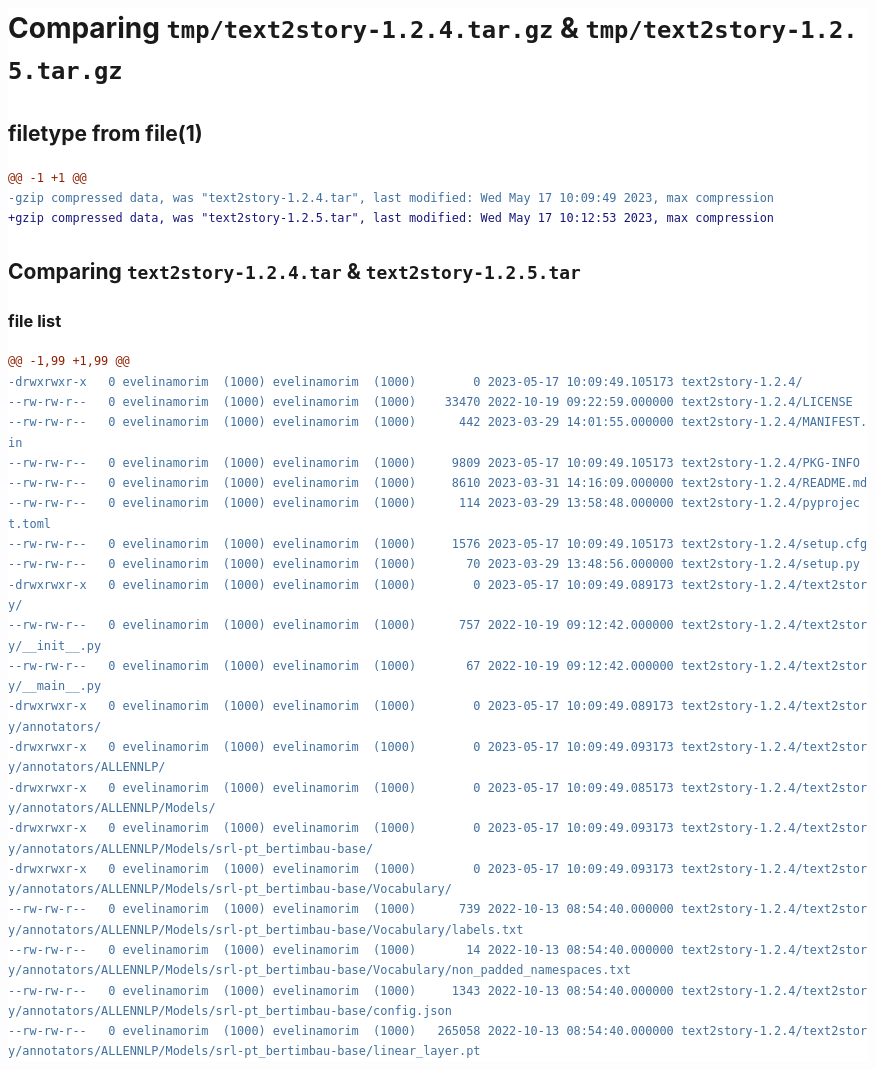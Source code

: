 # Comparing `tmp/text2story-1.2.4.tar.gz` & `tmp/text2story-1.2.5.tar.gz`

## filetype from file(1)

```diff
@@ -1 +1 @@
-gzip compressed data, was "text2story-1.2.4.tar", last modified: Wed May 17 10:09:49 2023, max compression
+gzip compressed data, was "text2story-1.2.5.tar", last modified: Wed May 17 10:12:53 2023, max compression
```

## Comparing `text2story-1.2.4.tar` & `text2story-1.2.5.tar`

### file list

```diff
@@ -1,99 +1,99 @@
-drwxrwxr-x   0 evelinamorim  (1000) evelinamorim  (1000)        0 2023-05-17 10:09:49.105173 text2story-1.2.4/
--rw-rw-r--   0 evelinamorim  (1000) evelinamorim  (1000)    33470 2022-10-19 09:22:59.000000 text2story-1.2.4/LICENSE
--rw-rw-r--   0 evelinamorim  (1000) evelinamorim  (1000)      442 2023-03-29 14:01:55.000000 text2story-1.2.4/MANIFEST.in
--rw-rw-r--   0 evelinamorim  (1000) evelinamorim  (1000)     9809 2023-05-17 10:09:49.105173 text2story-1.2.4/PKG-INFO
--rw-rw-r--   0 evelinamorim  (1000) evelinamorim  (1000)     8610 2023-03-31 14:16:09.000000 text2story-1.2.4/README.md
--rw-rw-r--   0 evelinamorim  (1000) evelinamorim  (1000)      114 2023-03-29 13:58:48.000000 text2story-1.2.4/pyproject.toml
--rw-rw-r--   0 evelinamorim  (1000) evelinamorim  (1000)     1576 2023-05-17 10:09:49.105173 text2story-1.2.4/setup.cfg
--rw-rw-r--   0 evelinamorim  (1000) evelinamorim  (1000)       70 2023-03-29 13:48:56.000000 text2story-1.2.4/setup.py
-drwxrwxr-x   0 evelinamorim  (1000) evelinamorim  (1000)        0 2023-05-17 10:09:49.089173 text2story-1.2.4/text2story/
--rw-rw-r--   0 evelinamorim  (1000) evelinamorim  (1000)      757 2022-10-19 09:12:42.000000 text2story-1.2.4/text2story/__init__.py
--rw-rw-r--   0 evelinamorim  (1000) evelinamorim  (1000)       67 2022-10-19 09:12:42.000000 text2story-1.2.4/text2story/__main__.py
-drwxrwxr-x   0 evelinamorim  (1000) evelinamorim  (1000)        0 2023-05-17 10:09:49.089173 text2story-1.2.4/text2story/annotators/
-drwxrwxr-x   0 evelinamorim  (1000) evelinamorim  (1000)        0 2023-05-17 10:09:49.093173 text2story-1.2.4/text2story/annotators/ALLENNLP/
-drwxrwxr-x   0 evelinamorim  (1000) evelinamorim  (1000)        0 2023-05-17 10:09:49.085173 text2story-1.2.4/text2story/annotators/ALLENNLP/Models/
-drwxrwxr-x   0 evelinamorim  (1000) evelinamorim  (1000)        0 2023-05-17 10:09:49.093173 text2story-1.2.4/text2story/annotators/ALLENNLP/Models/srl-pt_bertimbau-base/
-drwxrwxr-x   0 evelinamorim  (1000) evelinamorim  (1000)        0 2023-05-17 10:09:49.093173 text2story-1.2.4/text2story/annotators/ALLENNLP/Models/srl-pt_bertimbau-base/Vocabulary/
--rw-rw-r--   0 evelinamorim  (1000) evelinamorim  (1000)      739 2022-10-13 08:54:40.000000 text2story-1.2.4/text2story/annotators/ALLENNLP/Models/srl-pt_bertimbau-base/Vocabulary/labels.txt
--rw-rw-r--   0 evelinamorim  (1000) evelinamorim  (1000)       14 2022-10-13 08:54:40.000000 text2story-1.2.4/text2story/annotators/ALLENNLP/Models/srl-pt_bertimbau-base/Vocabulary/non_padded_namespaces.txt
--rw-rw-r--   0 evelinamorim  (1000) evelinamorim  (1000)     1343 2022-10-13 08:54:40.000000 text2story-1.2.4/text2story/annotators/ALLENNLP/Models/srl-pt_bertimbau-base/config.json
--rw-rw-r--   0 evelinamorim  (1000) evelinamorim  (1000)   265058 2022-10-13 08:54:40.000000 text2story-1.2.4/text2story/annotators/ALLENNLP/Models/srl-pt_bertimbau-base/linear_layer.pt
```